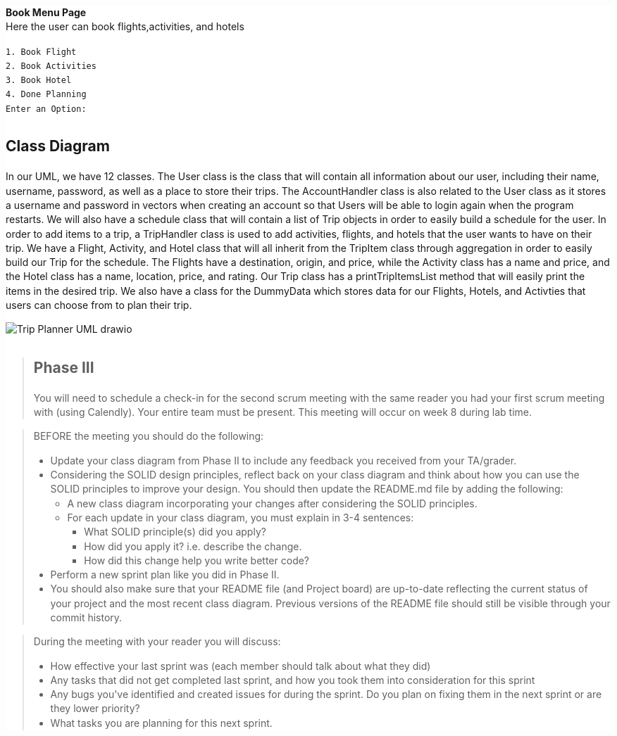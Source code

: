 **Book Menu Page**  
Here the user can book flights,activities, and hotels
```
1. Book Flight
2. Book Activities
3. Book Hotel
4. Done Planning
Enter an Option:
```

## Class Diagram  
In our UML, we have 12 classes. The User class is the class that will contain all information about our user, including their name, username, password, as well as a place to store their trips. The AccountHandler class is also related to the User class as it stores a username and password in vectors when creating an account so that Users will be able to login again when the program restarts. We will also have a schedule class that will contain a list of Trip objects in order to easily build a schedule for the user. In order to add items to a trip, a TripHandler class is used to add activities, flights, and hotels that the user wants to have on their trip. We have a Flight, Activity, and Hotel class that will all inherit from the TripItem class through aggregation in order to easily build our Trip for the schedule. The Flights have a destination, origin, and price, while the Activity class has a name and price, and the Hotel class has a name, location, price, and rating. Our Trip class has a printTripItemsList method that will easily print the items in the desired trip. We also have a class for the DummyData which stores data for our Flights, Hotels, and Activties that users can choose from to plan their trip. 

![Trip Planner UML drawio](https://github.com/cs100/final-project-kmann022-akhad007-dchon022-cthek002/assets/54488379/2c95d775-718e-4602-a9b9-a79b47123a9c)
 
 > ## Phase III
 > You will need to schedule a check-in for the second scrum meeting with the same reader you had your first scrum meeting with (using Calendly). Your entire team must be present. This meeting will occur on week 8 during lab time.
 
 > BEFORE the meeting you should do the following:
 > * Update your class diagram from Phase II to include any feedback you received from your TA/grader.
 > * Considering the SOLID design principles, reflect back on your class diagram and think about how you can use the SOLID principles to improve your design. You should then update the README.md file by adding the following:
 >   * A new class diagram incorporating your changes after considering the SOLID principles.
 >   * For each update in your class diagram, you must explain in 3-4 sentences:
 >     * What SOLID principle(s) did you apply?
 >     * How did you apply it? i.e. describe the change.
 >     * How did this change help you write better code?
 > * Perform a new sprint plan like you did in Phase II.
 > * You should also make sure that your README file (and Project board) are up-to-date reflecting the current status of your project and the most recent class diagram. Previous versions of the README file should still be visible through your commit history.
 
> During the meeting with your reader you will discuss: 
 > * How effective your last sprint was (each member should talk about what they did)
 > * Any tasks that did not get completed last sprint, and how you took them into consideration for this sprint
 > * Any bugs you've identified and created issues for during the sprint. Do you plan on fixing them in the next sprint or are they lower priority?
 > * What tasks you are planning for this next sprint.
